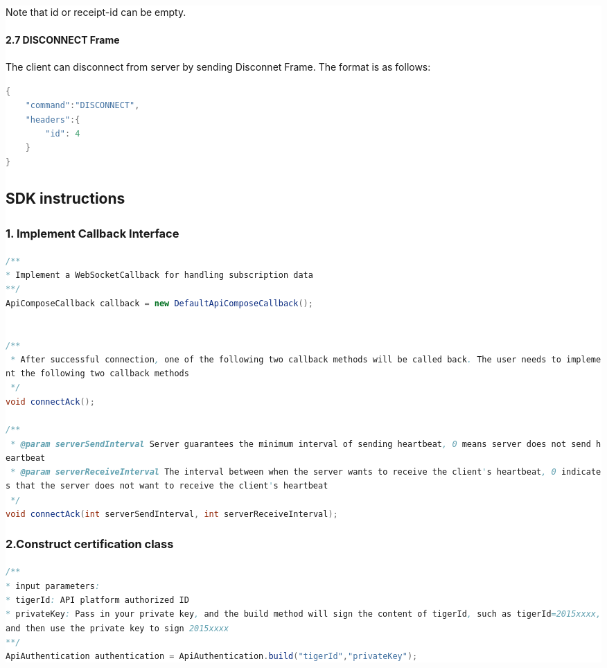 Note that id or receipt-id can be empty.

#### 2.7 DISCONNECT Frame

The client can disconnect from server by sending Disconnet Frame. The format is as follows:

```java
{
	"command":"DISCONNECT",
	"headers":{
		"id": 4
	}
}
```



## SDK instructions

### 1. Implement Callback Interface
```java
/**
* Implement a WebSocketCallback for handling subscription data
**/
ApiComposeCallback callback = new DefaultApiComposeCallback();


/**
 * After successful connection, one of the following two callback methods will be called back. The user needs to implement the following two callback methods
 */
void connectAck();

/**
 * @param serverSendInterval Server guarantees the minimum interval of sending heartbeat, 0 means server does not send heartbeat
 * @param serverReceiveInterval The interval between when the server wants to receive the client's heartbeat, 0 indicates that the server does not want to receive the client's heartbeat
 */
void connectAck(int serverSendInterval, int serverReceiveInterval);

```

### 2.Construct certification class
```java
/**
* input parameters:
* tigerId: API platform authorized ID
* privateKey: Pass in your private key, and the build method will sign the content of tigerId, such as tigerId=2015xxxx, and then use the private key to sign 2015xxxx
**/
ApiAuthentication authentication = ApiAuthentication.build("tigerId","privateKey");
```
